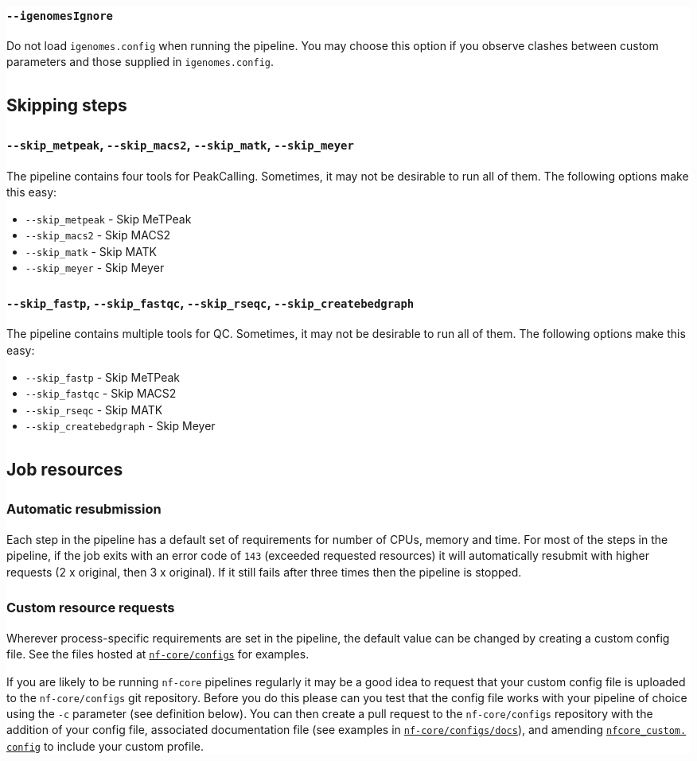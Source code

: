 ### `--igenomesIgnore`

Do not load `igenomes.config` when running the pipeline. You may choose this option if you observe clashes between custom parameters and those supplied in `igenomes.config`.

## Skipping steps

### `--skip_metpeak`, `--skip_macs2`, `--skip_matk`, `--skip_meyer`

The pipeline contains four tools for PeakCalling. Sometimes, it may not be desirable to run all of them.
The following options make this easy:

* `--skip_metpeak` -          Skip MeTPeak
* `--skip_macs2` -            Skip MACS2
* `--skip_matk` -             Skip MATK
* `--skip_meyer` -            Skip Meyer

### `--skip_fastp`, `--skip_fastqc`, `--skip_rseqc`, `--skip_createbedgraph`

The pipeline contains multiple tools for QC. Sometimes, it may not be desirable to run all of them.
The following options make this easy:

* `--skip_fastp` -             Skip MeTPeak
* `--skip_fastqc` -            Skip MACS2
* `--skip_rseqc` -             Skip MATK
* `--skip_createbedgraph` -    Skip Meyer


## Job resources

### Automatic resubmission

Each step in the pipeline has a default set of requirements for number of CPUs, memory and time. For most of the steps in the pipeline, if the job exits with an error code of `143` (exceeded requested resources) it will automatically resubmit with higher requests (2 x original, then 3 x original). If it still fails after three times then the pipeline is stopped.

### Custom resource requests

Wherever process-specific requirements are set in the pipeline, the default value can be changed by creating a custom config file. See the files hosted at [`nf-core/configs`](https://github.com/nf-core/configs/tree/master/conf) for examples.

If you are likely to be running `nf-core` pipelines regularly it may be a good idea to request that your custom config file is uploaded to the `nf-core/configs` git repository. Before you do this please can you test that the config file works with your pipeline of choice using the `-c` parameter (see definition below). You can then create a pull request to the `nf-core/configs` repository with the addition of your config file, associated documentation file (see examples in [`nf-core/configs/docs`](https://github.com/nf-core/configs/tree/master/docs)), and amending [`nfcore_custom.config`](https://github.com/nf-core/configs/blob/master/nfcore_custom.config) to include your custom profile.
